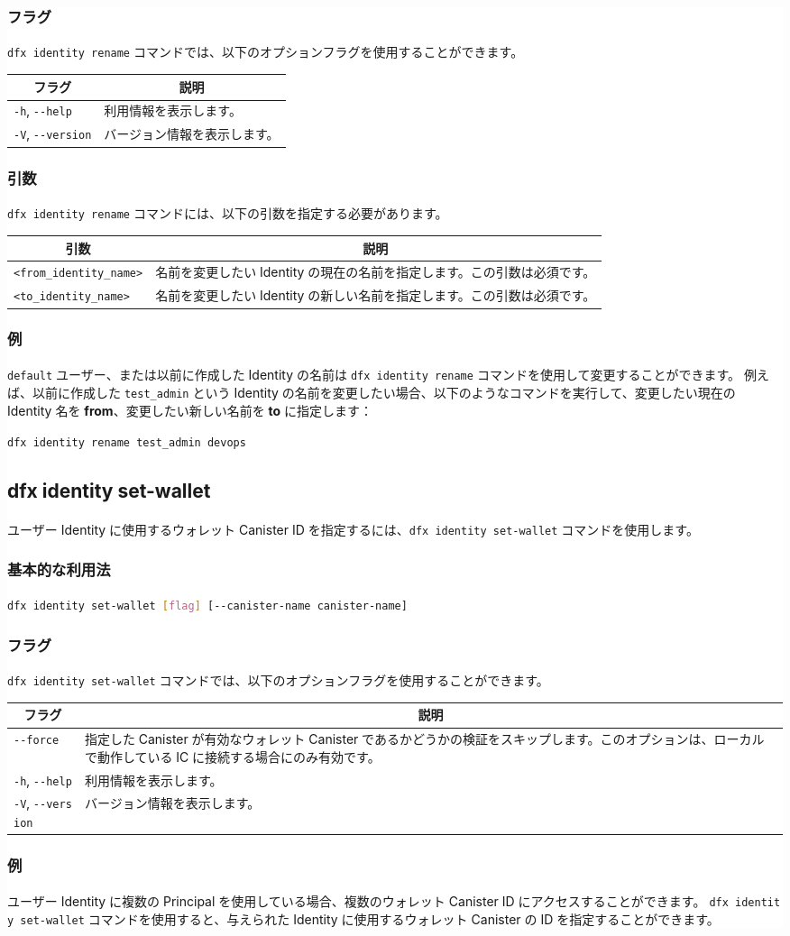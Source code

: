 ### フラグ

`dfx identity rename` コマンドでは、以下のオプションフラグを使用することができます。

|フラグ |説明|
|-------------------|-------------------------------|
|`-h`, `--help` |利用情報を表示します。|
|`-V`, `--version` |バージョン情報を表示します。|

### 引数

`dfx identity rename` コマンドには、以下の引数を指定する必要があります。

|引数 |説明|
|-------------------|-------------------------------|
|`<from_identity_name>` |名前を変更したい Identity の現在の名前を指定します。この引数は必須です。|
|`<to_identity_name>` |名前を変更したい Identity の新しい名前を指定します。この引数は必須です。|

### 例

`default` ユーザー、または以前に作成した Identity の名前は `dfx identity rename` コマンドを使用して変更することができます。 例えば、以前に作成した `test_admin` という Identity の名前を変更したい場合、以下のようなコマンドを実行して、変更したい現在の Identity 名を **from**、変更したい新しい名前を **to** に指定します：

    dfx identity rename test_admin devops

## dfx identity set-wallet

ユーザー Identity に使用するウォレット Canister ID を指定するには、`dfx identity set-wallet` コマンドを使用します。

### 基本的な利用法

``` bash
dfx identity set-wallet [flag] [--canister-name canister-name]
```

### フラグ

`dfx identity set-wallet` コマンドでは、以下のオプションフラグを使用することができます。

|フラグ |説明|
|-------------------|-------------------------------|
| `--force`           | 指定した Canister が有効なウォレット Canister であるかどうかの検証をスキップします。このオプションは、ローカルで動作している IC に接続する場合にのみ有効です。 |
|`-h`, `--help` |利用情報を表示します。|
|`-V`, `--version` |バージョン情報を表示します。|

### 例

ユーザー Identity に複数の Principal を使用している場合、複数のウォレット Canister ID にアクセスすることができます。 `dfx identity set-wallet` コマンドを使用すると、与えられた Identity に使用するウォレット Canister の ID を指定することができます。
